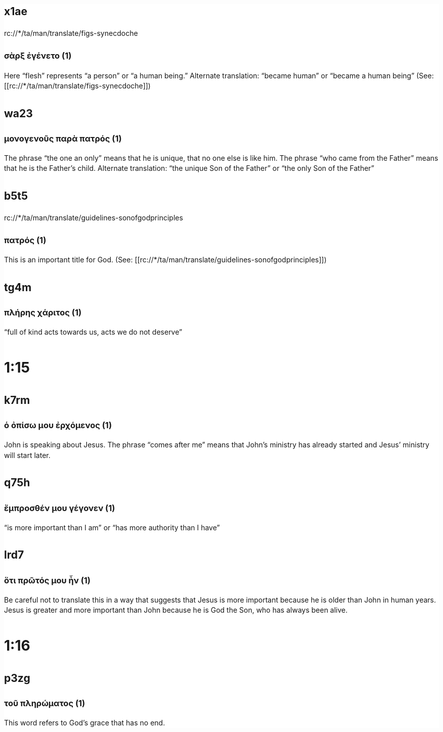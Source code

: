 ## x1ae
rc://*/ta/man/translate/figs-synecdoche
### σὰρξ ἐγένετο (1)
Here “flesh” represents “a person” or “a human being.” Alternate translation: “became human” or “became a human being” (See: [[rc://*/ta/man/translate/figs-synecdoche]])

## wa23
### μονογενοῦς παρὰ πατρός (1)
The phrase “the one an only” means that he is unique, that no one else is like him. The phrase “who came from the Father” means that he is the Father’s child. Alternate translation: “the unique Son of the Father” or “the only Son of the Father”

## b5t5
rc://*/ta/man/translate/guidelines-sonofgodprinciples
### πατρός (1)
This is an important title for God. (See: [[rc://*/ta/man/translate/guidelines-sonofgodprinciples]])

## tg4m
### πλήρης χάριτος (1)
“full of kind acts towards us, acts we do not deserve”

# 1:15
## k7rm
### ὁ ὀπίσω μου ἐρχόμενος (1)
John is speaking about Jesus. The phrase “comes after me” means that John’s ministry has already started and Jesus’ ministry will start later.

## q75h
### ἔμπροσθέν μου γέγονεν (1)
“is more important than I am” or “has more authority than I have”

## lrd7
### ὅτι πρῶτός μου ἦν (1)
Be careful not to translate this in a way that suggests that Jesus is more important because he is older than John in human years. Jesus is greater and more important than John because he is God the Son, who has always been alive.

# 1:16
## p3zg
### τοῦ πληρώματος (1)
This word refers to God’s grace that has no end.
